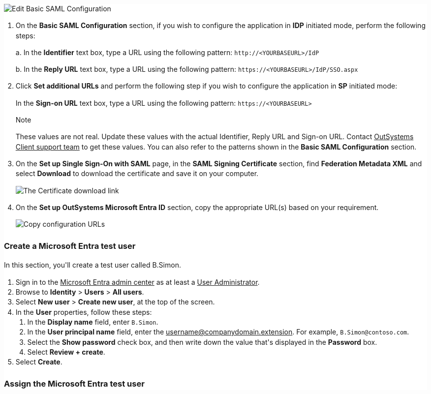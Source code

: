    ![Edit Basic SAML Configuration](common/edit-urls.png)

1. On the **Basic SAML Configuration** section, if you wish to configure the application in **IDP** initiated mode, perform the following steps:

    a. In the **Identifier** text box, type a URL using the following pattern:
    `http://<YOURBASEURL>/IdP`

    b. In the **Reply URL** text box, type a URL using the following pattern:
    `https://<YOURBASEURL>/IdP/SSO.aspx`

1. Click **Set additional URLs** and perform the following step if you wish to configure the application in **SP** initiated mode:

    In the **Sign-on URL** text box, type a URL using the following pattern:
    `https://<YOURBASEURL>`

	> [!NOTE]
	> These values are not real. Update these values with the actual Identifier, Reply URL and Sign-on URL. Contact [OutSystems Client support team](mailto:support@outsystems.com) to get these values. You can also refer to the patterns shown in the **Basic SAML Configuration** section.

1. On the **Set up Single Sign-On with SAML** page, in the **SAML Signing Certificate** section, find **Federation Metadata XML** and select **Download** to download the certificate and save it on your computer.

   ![The Certificate download link](common/metadataxml.png)

1. On the **Set up OutSystems Microsoft Entra ID** section, copy the appropriate URL(s) based on your requirement.

   ![Copy configuration URLs](common/copy-configuration-urls.png)

<a name='create-an-azure-ad-test-user'></a>

### Create a Microsoft Entra test user

In this section, you'll create a test user called B.Simon.

1. Sign in to the [Microsoft Entra admin center](https://entra.microsoft.com) as at least a [User Administrator](~/identity/role-based-access-control/permissions-reference.md#user-administrator).
1. Browse to **Identity** > **Users** > **All users**.
1. Select **New user** > **Create new user**, at the top of the screen.
1. In the **User** properties, follow these steps:
   1. In the **Display name** field, enter `B.Simon`.  
   1. In the **User principal name** field, enter the username@companydomain.extension. For example, `B.Simon@contoso.com`.
   1. Select the **Show password** check box, and then write down the value that's displayed in the **Password** box.
   1. Select **Review + create**.
1. Select **Create**.

<a name='assign-the-azure-ad-test-user'></a>

### Assign the Microsoft Entra test user
